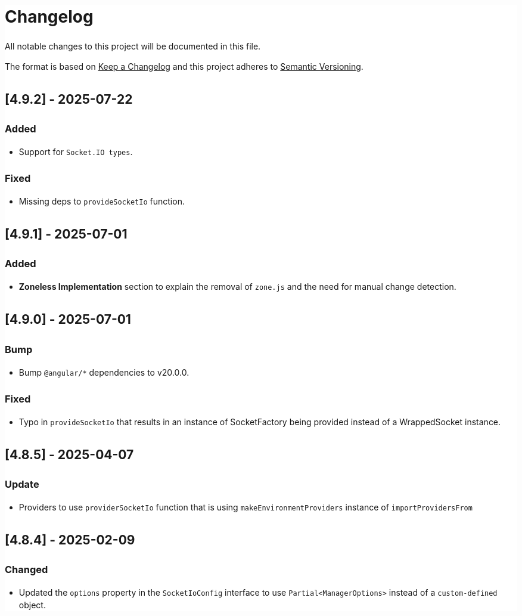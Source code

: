# Changelog

All notable changes to this project will be documented in this file.

The format is based on [Keep a Changelog](http://keepachangelog.com/en/1.0.0/)
and this project adheres to [Semantic Versioning](http://semver.org/spec/v2.0.0.html).

## [4.9.2] - 2025-07-22

### Added

- Support for `Socket.IO types`.

### Fixed

- Missing deps to `provideSocketIo` function.

## [4.9.1] - 2025-07-01

### Added

- **Zoneless Implementation** section to explain the removal of `zone.js` and the need for manual change detection.

## [4.9.0] - 2025-07-01

### Bump

- Bump `@angular/*` dependencies to v20.0.0.

### Fixed

- Typo in `provideSocketIo` that results in an instance of SocketFactory being provided instead of a WrappedSocket instance.

## [4.8.5] - 2025-04-07

### Update

- Providers to use `providerSocketIo` function that is using `makeEnvironmentProviders` instance of `importProvidersFrom`

## [4.8.4] - 2025-02-09

### Changed

- Updated the `options` property in the `SocketIoConfig` interface to use `Partial<ManagerOptions>` instead of a `custom-defined` object.

